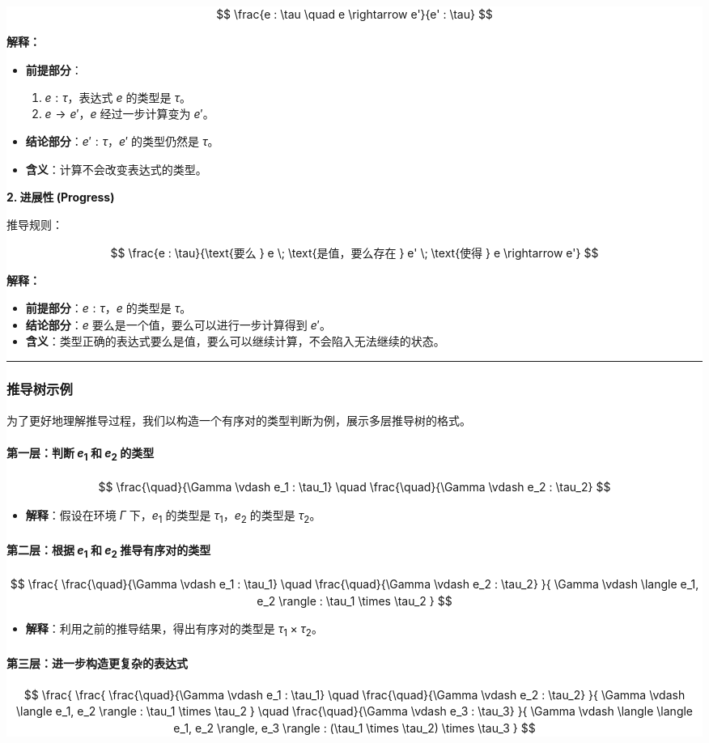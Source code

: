 $$
\frac{e : \tau \quad e \rightarrow e'}{e' : \tau}
$$

**解释：**

- **前提部分**：

  1. $e : \tau$，表达式 $e$ 的类型是 $\tau$。
  2. $e \rightarrow e'$，$e$ 经过一步计算变为 $e'$。

- **结论部分**：$e' : \tau$，$e'$ 的类型仍然是 $\tau$。
- **含义**：计算不会改变表达式的类型。

**2. 进展性 (Progress)**

推导规则：

$$
\frac{e : \tau}{\text{要么 } e \; \text{是值，要么存在 } e' \; \text{使得 } e \rightarrow e'}
$$

**解释：**

- **前提部分**：$e : \tau$，$e$ 的类型是 $\tau$。
- **结论部分**：$e$ 要么是一个值，要么可以进行一步计算得到 $e'$。
- **含义**：类型正确的表达式要么是值，要么可以继续计算，不会陷入无法继续的状态。

---

### **推导树示例**

为了更好地理解推导过程，我们以构造一个有序对的类型判断为例，展示多层推导树的格式。

#### **第一层：判断 $e_1$ 和 $e_2$ 的类型**

$$
\frac{\quad}{\Gamma \vdash e_1 : \tau_1} \quad \frac{\quad}{\Gamma \vdash e_2 : \tau_2}
$$

- **解释**：假设在环境 $\Gamma$ 下，$e_1$ 的类型是 $\tau_1$，$e_2$ 的类型是 $\tau_2$。

#### **第二层：根据 $e_1$ 和 $e_2$ 推导有序对的类型**

$$
\frac{
    \frac{\quad}{\Gamma \vdash e_1 : \tau_1} \quad \frac{\quad}{\Gamma \vdash e_2 : \tau_2}
}{
    \Gamma \vdash \langle e_1, e_2 \rangle : \tau_1 \times \tau_2
}
$$

- **解释**：利用之前的推导结果，得出有序对的类型是 $\tau_1 \times \tau_2$。

#### **第三层：进一步构造更复杂的表达式**

$$
\frac{
    \frac{
        \frac{\quad}{\Gamma \vdash e_1 : \tau_1} \quad \frac{\quad}{\Gamma \vdash e_2 : \tau_2}
    }{
        \Gamma \vdash \langle e_1, e_2 \rangle : \tau_1 \times \tau_2
    } \quad
    \frac{\quad}{\Gamma \vdash e_3 : \tau_3}
}{
    \Gamma \vdash \langle \langle e_1, e_2 \rangle, e_3 \rangle : (\tau_1 \times \tau_2) \times \tau_3
}
$$
